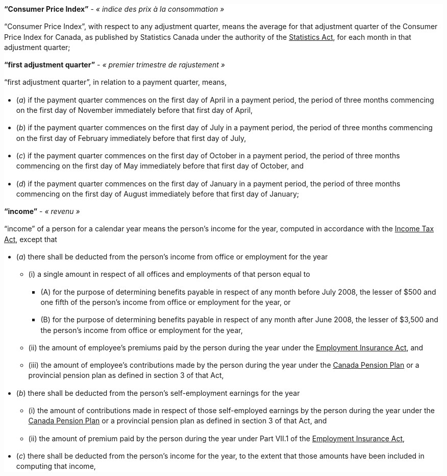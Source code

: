 **“Consumer Price Index”** - _« indice des prix à la consommation »_

    

“Consumer Price Index”, with respect to any adjustment quarter, means the average for that adjustment quarter of the Consumer Price Index for Canada, as published by Statistics Canada under the authority of the [Statistics Act](/canada/eng/acts/S/S-19.md), for each month in that adjustment quarter;

**“first adjustment quarter”** - _« premier trimestre de rajustement »_

    

“first adjustment quarter”, in relation to a payment quarter, means,

  * (_a_) if the payment quarter commences on the first day of April in a payment period, the period of three months commencing on the first day of November immediately before that first day of April,

  * (_b_) if the payment quarter commences on the first day of July in a payment period, the period of three months commencing on the first day of February immediately before that first day of July,

  * (_c_) if the payment quarter commences on the first day of October in a payment period, the period of three months commencing on the first day of May immediately before that first day of October, and

  * (_d_) if the payment quarter commences on the first day of January in a payment period, the period of three months commencing on the first day of August immediately before that first day of January;

**“income”** - _« revenu »_

    

“income” of a person for a calendar year means the person’s income for the year, computed in accordance with the [Income Tax Act](/canada/eng/acts/I/I-3.3.md), except that

  * (_a_) there shall be deducted from the person’s income from office or employment for the year

    * (i) a single amount in respect of all offices and employments of that person equal to

      * (A) for the purpose of determining benefits payable in respect of any month before July 2008, the lesser of $500 and one fifth of the person’s income from office or employment for the year, or

      * (B) for the purpose of determining benefits payable in respect of any month after June 2008, the lesser of $3,500 and the person’s income from office or employment for the year,

    * (ii) the amount of employee’s premiums paid by the person during the year under the [Employment Insurance Act](/canada/eng/acts/E/E-5.6.md), and

    * (iii) the amount of employee’s contributions made by the person during the year under the [Canada Pension Plan](/canada/eng/acts/C/C-8.md) or a provincial pension plan as defined in section 3 of that Act,

  * (_b_) there shall be deducted from the person’s self-employment earnings for the year

    * (i) the amount of contributions made in respect of those self-employed earnings by the person during the year under the [Canada Pension Plan](/canada/eng/acts/C/C-8.md) or a provincial pension plan as defined in section 3 of that Act, and

    * (ii) the amount of premium paid by the person during the year under Part VII.1 of the [Employment Insurance Act](/canada/eng/acts/E/E-5.6.md),

  * (_c_) there shall be deducted from the person’s income for the year, to the extent that those amounts have been included in computing that income,
